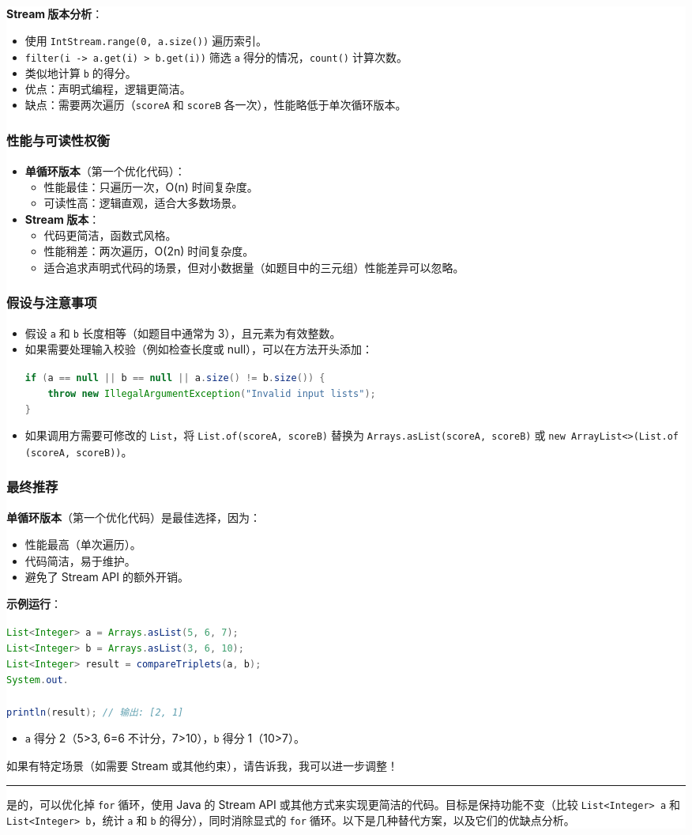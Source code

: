 **Stream 版本分析**：

- 使用 `IntStream.range(0, a.size())` 遍历索引。
- `filter(i -> a.get(i) > b.get(i))` 筛选 `a` 得分的情况，`count()` 计算次数。
- 类似地计算 `b` 的得分。
- 优点：声明式编程，逻辑更简洁。
- 缺点：需要两次遍历（`scoreA` 和 `scoreB` 各一次），性能略低于单次循环版本。

### 性能与可读性权衡

- **单循环版本**（第一个优化代码）：
    - 性能最佳：只遍历一次，O(n) 时间复杂度。
    - 可读性高：逻辑直观，适合大多数场景。
- **Stream 版本**：
    - 代码更简洁，函数式风格。
    - 性能稍差：两次遍历，O(2n) 时间复杂度。
    - 适合追求声明式代码的场景，但对小数据量（如题目中的三元组）性能差异可以忽略。

### 假设与注意事项

- 假设 `a` 和 `b` 长度相等（如题目中通常为 3），且元素为有效整数。
- 如果需要处理输入校验（例如检查长度或 null），可以在方法开头添加：
  ```java
  if (a == null || b == null || a.size() != b.size()) {
      throw new IllegalArgumentException("Invalid input lists");
  }
  ```
- 如果调用方需要可修改的 `List`，将 `List.of(scoreA, scoreB)` 替换为 `Arrays.asList(scoreA, scoreB)` 或
  `new ArrayList<>(List.of(scoreA, scoreB))`。

### 最终推荐

**单循环版本**（第一个优化代码）是最佳选择，因为：

- 性能最高（单次遍历）。
- 代码简洁，易于维护。
- 避免了 Stream API 的额外开销。

**示例运行**：

```java
List<Integer> a = Arrays.asList(5, 6, 7);
List<Integer> b = Arrays.asList(3, 6, 10);
List<Integer> result = compareTriplets(a, b);
System.out.

println(result); // 输出: [2, 1]
```

- `a` 得分 2（5>3, 6=6 不计分，7>10），`b` 得分 1（10>7）。

如果有特定场景（如需要 Stream 或其他约束），请告诉我，我可以进一步调整！

---

是的，可以优化掉 `for` 循环，使用 Java 的 Stream API 或其他方式来实现更简洁的代码。目标是保持功能不变（比较
`List<Integer> a` 和 `List<Integer> b`，统计 `a` 和 `b` 的得分），同时消除显式的 `for` 循环。以下是几种替代方案，以及它们的优缺点分析。
